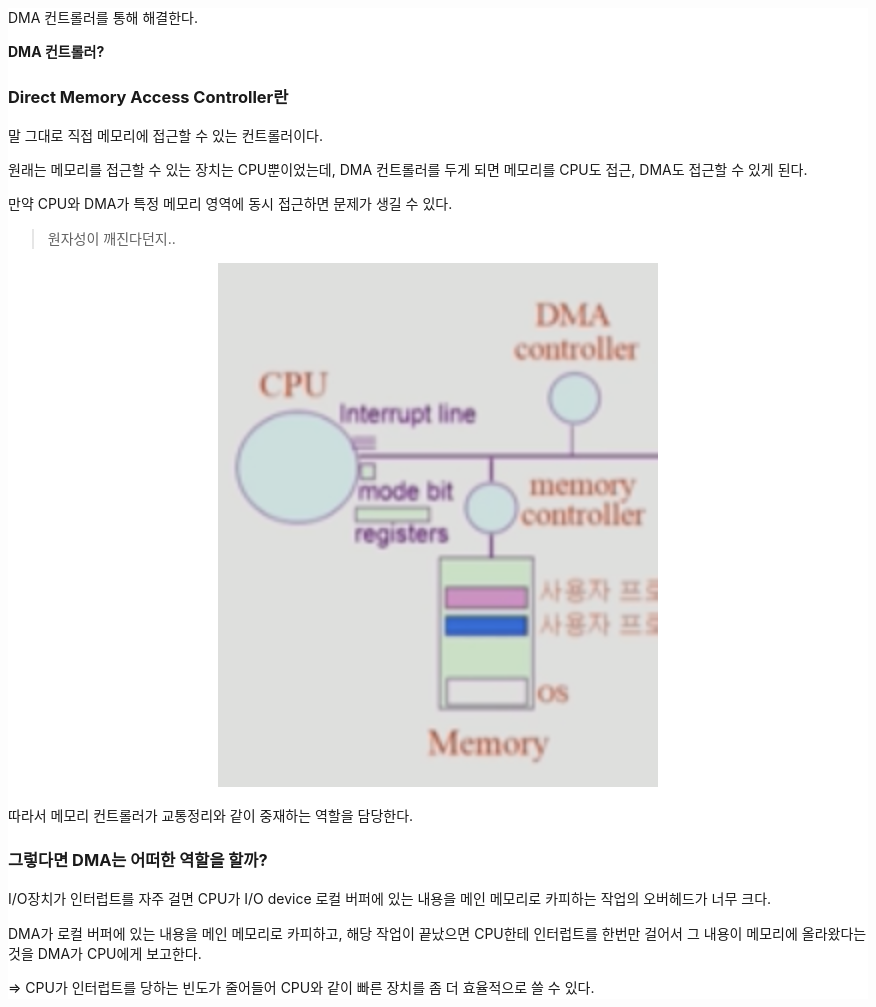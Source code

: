 DMA 컨트롤러를 통해 해결한다.

**DMA 컨트롤러?**

### **Direct Memory Access Controller란**

말 그대로 직접 메모리에 접근할 수 있는 컨트롤러이다.

원래는 메모리를 접근할 수 있는 장치는 CPU뿐이었는데, DMA 컨트롤러를 두게 되면 메모리를 CPU도 접근, DMA도 접근할 수 있게 된다.

만약 CPU와 DMA가 특정 메모리 영역에 동시 접근하면 문제가 생길 수 있다.

> 원자성이 깨진다던지..

<p align="center">
  <img src="img/noah4.png"/>
</p>

따라서 메모리 컨트롤러가 교통정리와 같이 중재하는 역할을 담당한다.

### **그렇다면 DMA는 어떠한 역할을 할까?**

I/O장치가 인터럽트를 자주 걸면 CPU가 I/O device 로컬 버퍼에 있는 내용을 메인 메모리로 카피하는 작업의 오버헤드가 너무 크다.

DMA가 로컬 버퍼에 있는 내용을 메인 메모리로 카피하고, 해당 작업이 끝났으면 CPU한테 인터럽트를 한번만 걸어서 그 내용이 메모리에 올라왔다는 것을 DMA가 CPU에게 보고한다.

⇒ CPU가 인터럽트를 당하는 빈도가 줄어들어 CPU와 같이 빠른 장치를 좀 더 효율적으로 쓸 수 있다.
